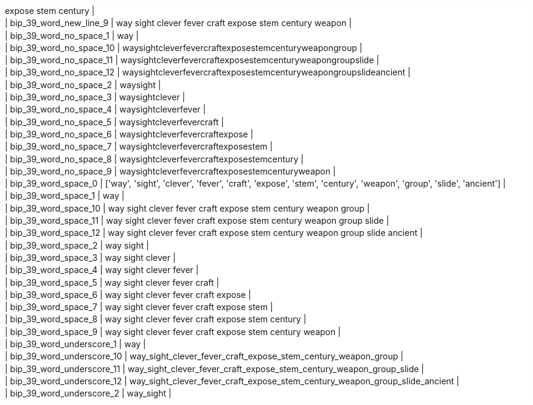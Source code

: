 expose
stem
century |  
| bip_39_word_new_line_9 | way
sight
clever
fever
craft
expose
stem
century
weapon |  
| bip_39_word_no_space_1 | way |  
| bip_39_word_no_space_10 | waysightcleverfevercraftexposestemcenturyweapongroup |  
| bip_39_word_no_space_11 | waysightcleverfevercraftexposestemcenturyweapongroupslide |  
| bip_39_word_no_space_12 | waysightcleverfevercraftexposestemcenturyweapongroupslideancient |  
| bip_39_word_no_space_2 | waysight |  
| bip_39_word_no_space_3 | waysightclever |  
| bip_39_word_no_space_4 | waysightcleverfever |  
| bip_39_word_no_space_5 | waysightcleverfevercraft |  
| bip_39_word_no_space_6 | waysightcleverfevercraftexpose |  
| bip_39_word_no_space_7 | waysightcleverfevercraftexposestem |  
| bip_39_word_no_space_8 | waysightcleverfevercraftexposestemcentury |  
| bip_39_word_no_space_9 | waysightcleverfevercraftexposestemcenturyweapon |  
| bip_39_word_space_0 | ['way', 'sight', 'clever', 'fever', 'craft', 'expose', 'stem', 'century', 'weapon', 'group', 'slide', 'ancient'] |  
| bip_39_word_space_1 | way |  
| bip_39_word_space_10 | way sight clever fever craft expose stem century weapon group |  
| bip_39_word_space_11 | way sight clever fever craft expose stem century weapon group slide |  
| bip_39_word_space_12 | way sight clever fever craft expose stem century weapon group slide ancient |  
| bip_39_word_space_2 | way sight |  
| bip_39_word_space_3 | way sight clever |  
| bip_39_word_space_4 | way sight clever fever |  
| bip_39_word_space_5 | way sight clever fever craft |  
| bip_39_word_space_6 | way sight clever fever craft expose |  
| bip_39_word_space_7 | way sight clever fever craft expose stem |  
| bip_39_word_space_8 | way sight clever fever craft expose stem century |  
| bip_39_word_space_9 | way sight clever fever craft expose stem century weapon |  
| bip_39_word_underscore_1 | way |  
| bip_39_word_underscore_10 | way_sight_clever_fever_craft_expose_stem_century_weapon_group |  
| bip_39_word_underscore_11 | way_sight_clever_fever_craft_expose_stem_century_weapon_group_slide |  
| bip_39_word_underscore_12 | way_sight_clever_fever_craft_expose_stem_century_weapon_group_slide_ancient |  
| bip_39_word_underscore_2 | way_sight |  